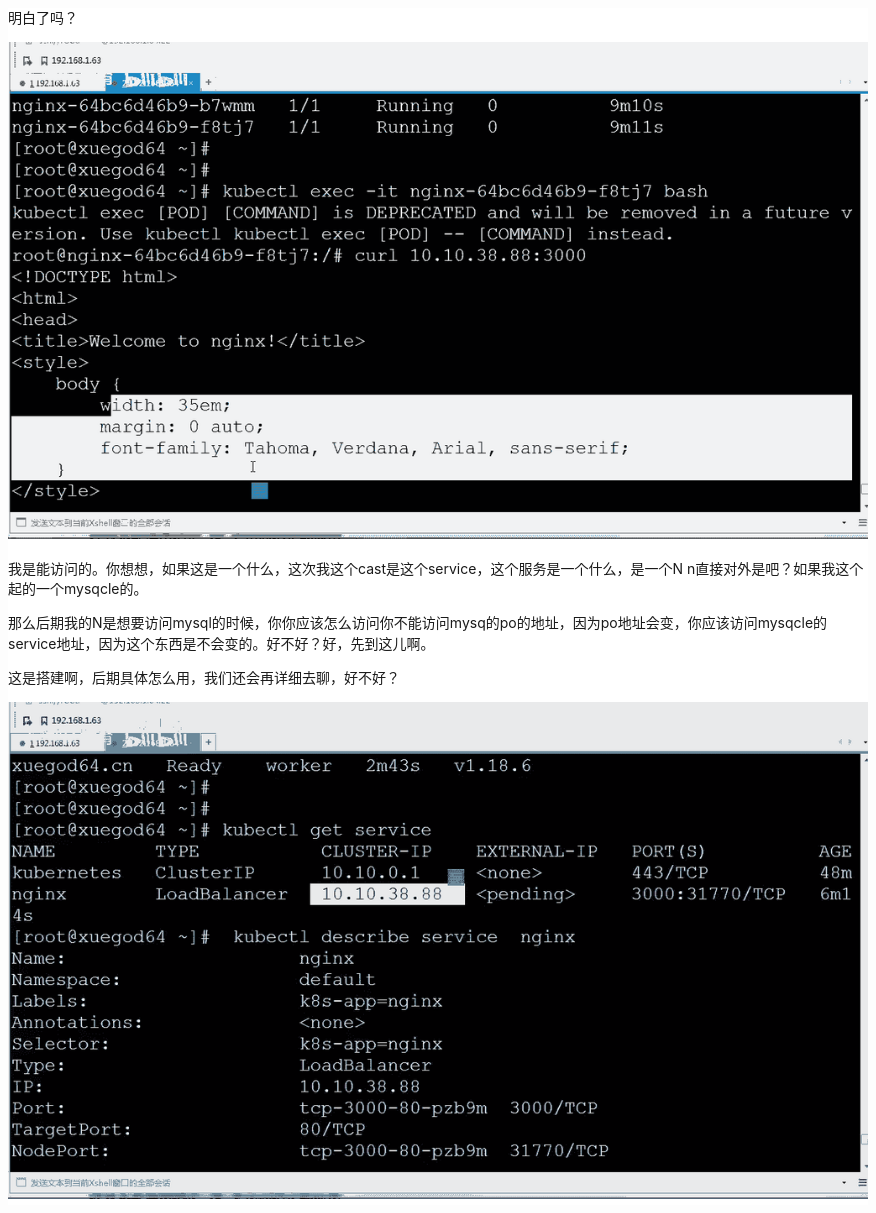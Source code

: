明白了吗？

![](img/31fe3a7bbe056e72084c5f235bc56a0a_31.png)

我是能访问的。你想想，如果这是一个什么，这次我这个cast是这个service，这个服务是一个什么，是一个N n直接对外是吧？如果我这个起的一个mysqcle的。

那么后期我的N是想要访问mysql的时候，你你应该怎么访问你不能访问mysq的po的地址，因为po地址会变，你应该访问mysqcle的service地址，因为这个东西是不会变的。好不好？好，先到这儿啊。

这是搭建啊，后期具体怎么用，我们还会再详细去聊，好不好？

![](img/31fe3a7bbe056e72084c5f235bc56a0a_33.png)

